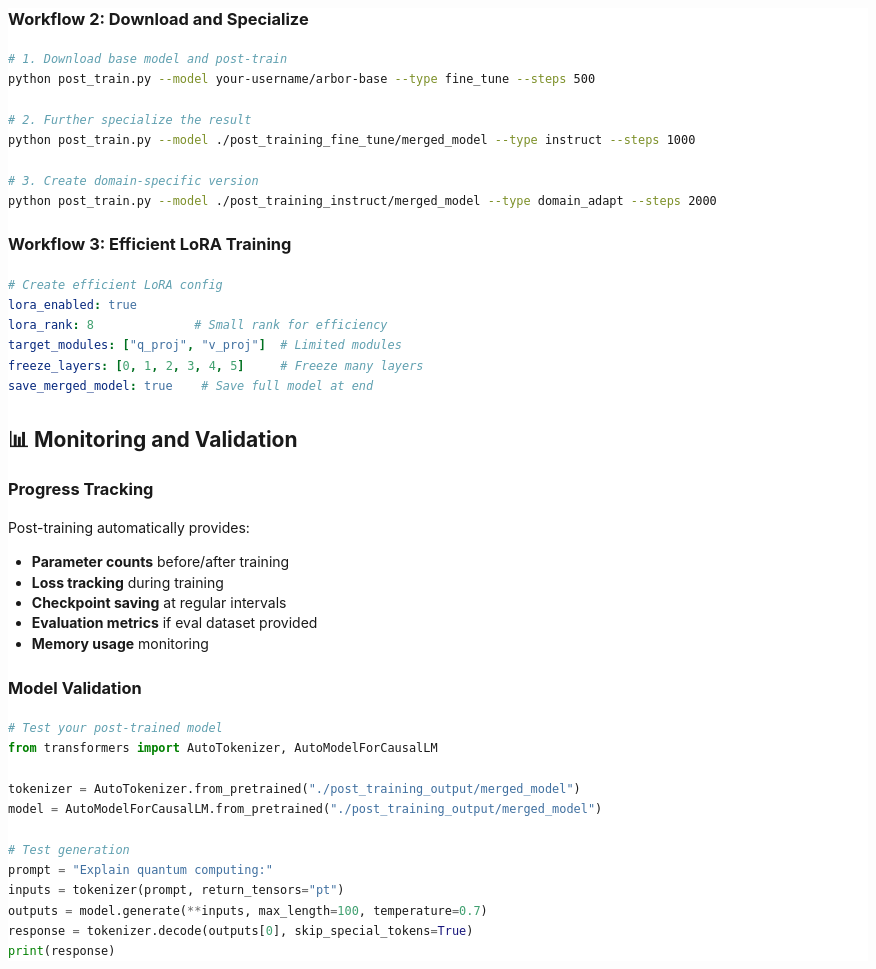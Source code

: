 ### Workflow 2: Download and Specialize

```bash
# 1. Download base model and post-train
python post_train.py --model your-username/arbor-base --type fine_tune --steps 500

# 2. Further specialize the result
python post_train.py --model ./post_training_fine_tune/merged_model --type instruct --steps 1000

# 3. Create domain-specific version
python post_train.py --model ./post_training_instruct/merged_model --type domain_adapt --steps 2000
```

### Workflow 3: Efficient LoRA Training

```yaml
# Create efficient LoRA config
lora_enabled: true
lora_rank: 8              # Small rank for efficiency
target_modules: ["q_proj", "v_proj"]  # Limited modules
freeze_layers: [0, 1, 2, 3, 4, 5]     # Freeze many layers
save_merged_model: true    # Save full model at end
```

## 📊 Monitoring and Validation

### Progress Tracking

Post-training automatically provides:
- **Parameter counts** before/after training
- **Loss tracking** during training  
- **Checkpoint saving** at regular intervals
- **Evaluation metrics** if eval dataset provided
- **Memory usage** monitoring

### Model Validation

```python
# Test your post-trained model
from transformers import AutoTokenizer, AutoModelForCausalLM

tokenizer = AutoTokenizer.from_pretrained("./post_training_output/merged_model")
model = AutoModelForCausalLM.from_pretrained("./post_training_output/merged_model")

# Test generation
prompt = "Explain quantum computing:"
inputs = tokenizer(prompt, return_tensors="pt")
outputs = model.generate(**inputs, max_length=100, temperature=0.7)
response = tokenizer.decode(outputs[0], skip_special_tokens=True)
print(response)
```
